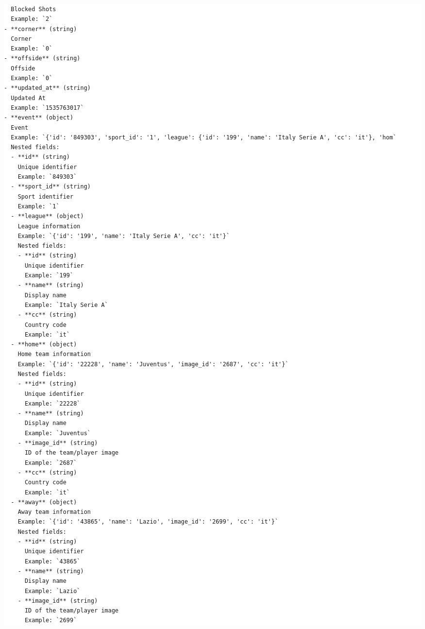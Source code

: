       Blocked Shots
      Example: `2`
    - **corner** (string)
      Corner
      Example: `0`
    - **offside** (string)
      Offside
      Example: `0`
    - **updated_at** (string)
      Updated At
      Example: `1535763017`
    - **event** (object)
      Event
      Example: `{'id': '849303', 'sport_id': '1', 'league': {'id': '199', 'name': 'Italy Serie A', 'cc': 'it'}, 'hom`
      Nested fields:
      - **id** (string)
        Unique identifier
        Example: `849303`
      - **sport_id** (string)
        Sport identifier
        Example: `1`
      - **league** (object)
        League information
        Example: `{'id': '199', 'name': 'Italy Serie A', 'cc': 'it'}`
        Nested fields:
        - **id** (string)
          Unique identifier
          Example: `199`
        - **name** (string)
          Display name
          Example: `Italy Serie A`
        - **cc** (string)
          Country code
          Example: `it`
      - **home** (object)
        Home team information
        Example: `{'id': '22228', 'name': 'Juventus', 'image_id': '2687', 'cc': 'it'}`
        Nested fields:
        - **id** (string)
          Unique identifier
          Example: `22228`
        - **name** (string)
          Display name
          Example: `Juventus`
        - **image_id** (string)
          ID of the team/player image
          Example: `2687`
        - **cc** (string)
          Country code
          Example: `it`
      - **away** (object)
        Away team information
        Example: `{'id': '43865', 'name': 'Lazio', 'image_id': '2699', 'cc': 'it'}`
        Nested fields:
        - **id** (string)
          Unique identifier
          Example: `43865`
        - **name** (string)
          Display name
          Example: `Lazio`
        - **image_id** (string)
          ID of the team/player image
          Example: `2699`
